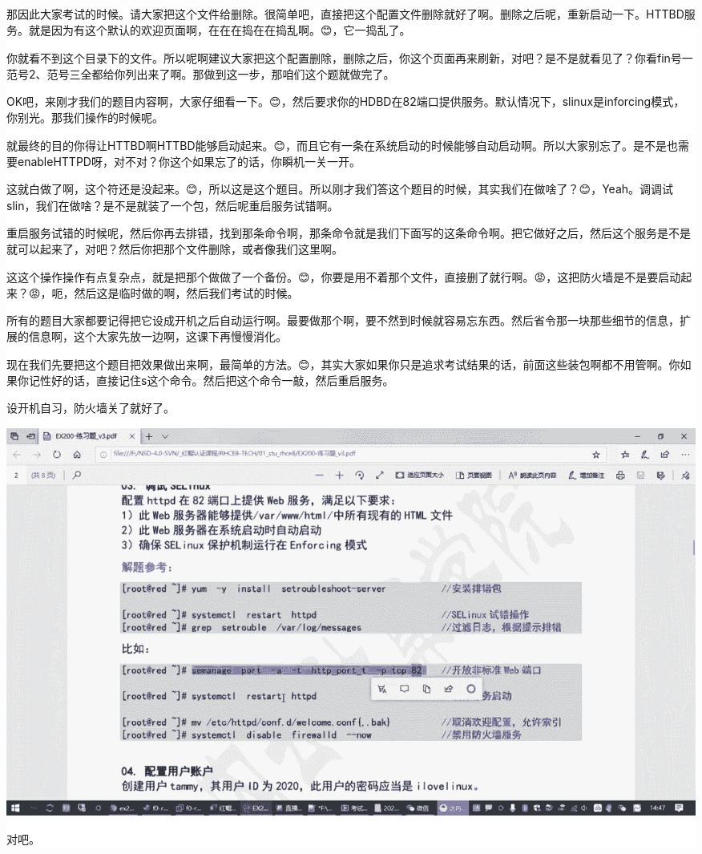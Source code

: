 那因此大家考试的时候。请大家把这个文件给删除。很简单吧，直接把这个配置文件删除就好了啊。删除之后呢，重新启动一下。HTTBD服务。就是因为有这个默认的欢迎页面啊，在在在捣在在捣乱啊。😊，它一捣乱了。

你就看不到这个目录下的文件。所以呢啊建议大家把这个配置删除，删除之后，你这个页面再来刷新，对吧？是不是就看见了？你看fin号一范号2、范号三全都给你列出来了啊。那做到这一步，那咱们这个题就做完了。

OK吧，来刚才我们的题目内容啊，大家仔细看一下。😊，然后要求你的HDBD在82端口提供服务。默认情况下，slinux是inforcing模式，你别光。那我们操作的时候呢。

就最终的目的你得让HTTBD啊HTTBD能够启动起来。😊，而且它有一条在系统启动的时候能够自动启动啊。所以大家别忘了。是不是也需要enableHTTPD呀，对不对？你这个如果忘了的话，你瞬机一关一开。

这就白做了啊，这个符还是没起来。😊，所以这是这个题目。所以刚才我们答这个题目的时候，其实我们在做啥了？😊，Yeah。调调试slin，我们在做啥？是不是就装了一个包，然后呢重启服务试错啊。

重启服务试错的时候呢，然后你再去排错，找到那条命令啊，那条命令就是我们下面写的这条命令啊。把它做好之后，然后这个服务是不是就可以起来了，对吧？然后你把那个文件删除，或者像我们这里啊。

这这个操作操作有点复杂点，就是把那个做做了一个备份。😊，你要是用不着那个文件，直接删了就行啊。😡，这把防火墙是不是要启动起来？😡，呃，然后这是临时做的啊，然后我们考试的时候。

所有的题目大家都要记得把它设成开机之后自动运行啊。最要做那个啊，要不然到时候就容易忘东西。然后省令那一块那些细节的信息，扩展的信息啊，这个大家先放一边啊，这课下再慢慢消化。

现在我们先要把这个题目把效果做出来啊，最简单的方法。😊，其实大家如果你只是追求考试结果的话，前面这些装包啊都不用管啊。你如果你记性好的话，直接记住s这个命令。然后把这个命令一敲，然后重启服务。

设开机自习，防火墙关了就好了。

![](img/69e83ce699f7e3dff787e7c20d200ef5_27.png)

对吧。